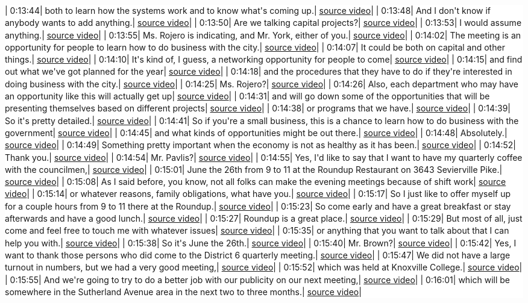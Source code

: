 | 0:13:44| both to learn how the systems work and to know what's coming up.| [source video](https://archive.org/details/citycouncil100615?start=824)|
| 0:13:48| And I don't know if anybody wants to add anything.| [source video](https://archive.org/details/citycouncil100615?start=828)|
| 0:13:50| Are we talking capital projects?| [source video](https://archive.org/details/citycouncil100615?start=830)|
| 0:13:53| I would assume anything.| [source video](https://archive.org/details/citycouncil100615?start=833)|
| 0:13:55| Ms. Rojero is indicating, and Mr. York, either of you.| [source video](https://archive.org/details/citycouncil100615?start=835)|
| 0:14:02| The meeting is an opportunity for people to learn how to do business with the city.| [source video](https://archive.org/details/citycouncil100615?start=842)|
| 0:14:07| It could be both on capital and other things.| [source video](https://archive.org/details/citycouncil100615?start=847)|
| 0:14:10| It's kind of, I guess, a networking opportunity for people to come| [source video](https://archive.org/details/citycouncil100615?start=850)|
| 0:14:15| and find out what we've got planned for the year| [source video](https://archive.org/details/citycouncil100615?start=855)|
| 0:14:18| and the procedures that they have to do if they're interested in doing business with the city.| [source video](https://archive.org/details/citycouncil100615?start=858)|
| 0:14:25| Ms. Rojero?| [source video](https://archive.org/details/citycouncil100615?start=865)|
| 0:14:26| Also, each department who may have an opportunity like this will actually get up| [source video](https://archive.org/details/citycouncil100615?start=866)|
| 0:14:31| and will go down some of the opportunities that will be presenting themselves based on different projects| [source video](https://archive.org/details/citycouncil100615?start=871)|
| 0:14:38| or programs that we have.| [source video](https://archive.org/details/citycouncil100615?start=878)|
| 0:14:39| So it's pretty detailed.| [source video](https://archive.org/details/citycouncil100615?start=879)|
| 0:14:41| So if you're a small business, this is a chance to learn how to do business with the government| [source video](https://archive.org/details/citycouncil100615?start=881)|
| 0:14:45| and what kinds of opportunities might be out there.| [source video](https://archive.org/details/citycouncil100615?start=885)|
| 0:14:48| Absolutely.| [source video](https://archive.org/details/citycouncil100615?start=888)|
| 0:14:49| Something pretty important when the economy is not as healthy as it has been.| [source video](https://archive.org/details/citycouncil100615?start=889)|
| 0:14:52| Thank you.| [source video](https://archive.org/details/citycouncil100615?start=892)|
| 0:14:54| Mr. Pavlis?| [source video](https://archive.org/details/citycouncil100615?start=894)|
| 0:14:55| Yes, I'd like to say that I want to have my quarterly coffee with the councilmen,| [source video](https://archive.org/details/citycouncil100615?start=895)|
| 0:15:01| June the 26th from 9 to 11 at the Roundup Restaurant on 3643 Sevierville Pike.| [source video](https://archive.org/details/citycouncil100615?start=901)|
| 0:15:08| As I said before, you know, not all folks can make the evening meetings because of shift work| [source video](https://archive.org/details/citycouncil100615?start=908)|
| 0:15:14| or whatever reasons, family obligations, what have you.| [source video](https://archive.org/details/citycouncil100615?start=914)|
| 0:15:17| So I just like to offer myself up for a couple hours from 9 to 11 there at the Roundup.| [source video](https://archive.org/details/citycouncil100615?start=917)|
| 0:15:23| So come early and have a great breakfast or stay afterwards and have a good lunch.| [source video](https://archive.org/details/citycouncil100615?start=923)|
| 0:15:27| Roundup is a great place.| [source video](https://archive.org/details/citycouncil100615?start=927)|
| 0:15:29| But most of all, just come and feel free to touch me with whatever issues| [source video](https://archive.org/details/citycouncil100615?start=929)|
| 0:15:35| or anything that you want to talk about that I can help you with.| [source video](https://archive.org/details/citycouncil100615?start=935)|
| 0:15:38| So it's June the 26th.| [source video](https://archive.org/details/citycouncil100615?start=938)|
| 0:15:40| Mr. Brown?| [source video](https://archive.org/details/citycouncil100615?start=940)|
| 0:15:42| Yes, I want to thank those persons who did come to the District 6 quarterly meeting.| [source video](https://archive.org/details/citycouncil100615?start=942)|
| 0:15:47| We did not have a large turnout in numbers, but we had a very good meeting,| [source video](https://archive.org/details/citycouncil100615?start=947)|
| 0:15:52| which was held at Knoxville College.| [source video](https://archive.org/details/citycouncil100615?start=952)|
| 0:15:55| And we're going to try to do a better job with our publicity on our next meeting,| [source video](https://archive.org/details/citycouncil100615?start=955)|
| 0:16:01| which will be somewhere in the Sutherland Avenue area in the next two to three months.| [source video](https://archive.org/details/citycouncil100615?start=961)|